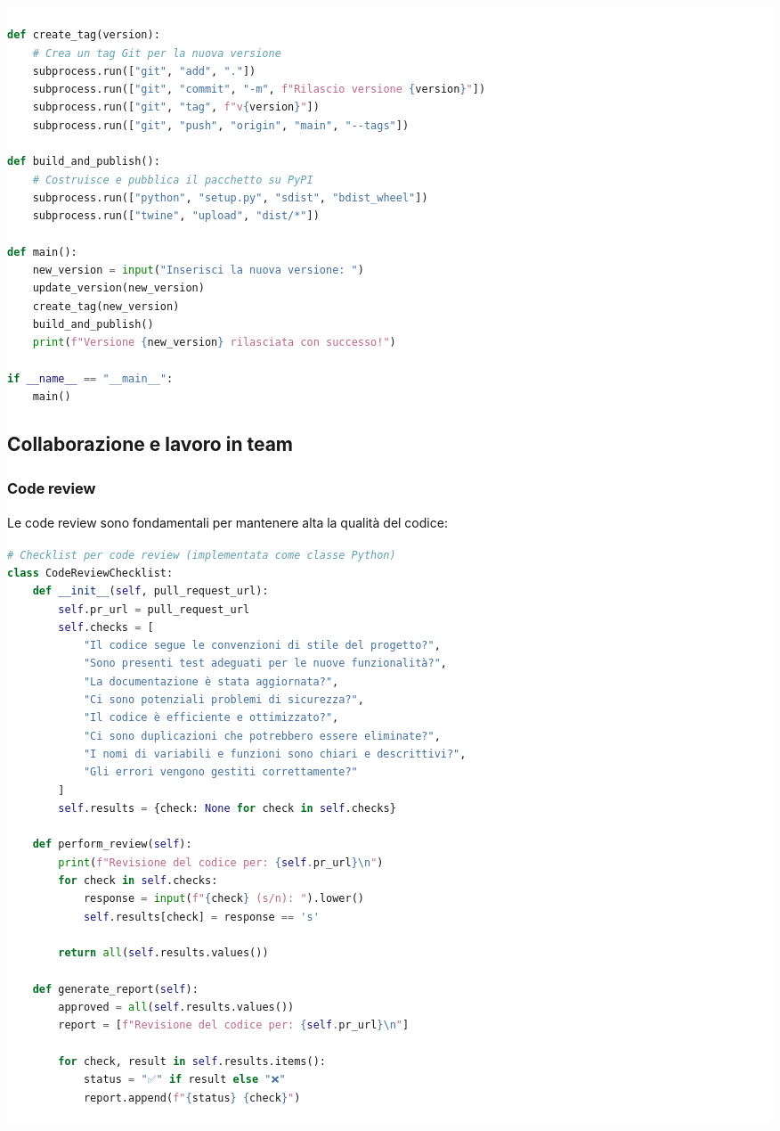 ```python

def create_tag(version):
    # Crea un tag Git per la nuova versione
    subprocess.run(["git", "add", "."])
    subprocess.run(["git", "commit", "-m", f"Rilascio versione {version}"])
    subprocess.run(["git", "tag", f"v{version}"])
    subprocess.run(["git", "push", "origin", "main", "--tags"])

def build_and_publish():
    # Costruisce e pubblica il pacchetto su PyPI
    subprocess.run(["python", "setup.py", "sdist", "bdist_wheel"])
    subprocess.run(["twine", "upload", "dist/*"])

def main():
    new_version = input("Inserisci la nuova versione: ")
    update_version(new_version)
    create_tag(new_version)
    build_and_publish()
    print(f"Versione {new_version} rilasciata con successo!")

if __name__ == "__main__":
    main()
```

## Collaborazione e lavoro in team

### Code review

Le code review sono fondamentali per mantenere alta la qualità del codice:

```python
# Checklist per code review (implementata come classe Python)
class CodeReviewChecklist:
    def __init__(self, pull_request_url):
        self.pr_url = pull_request_url
        self.checks = [
            "Il codice segue le convenzioni di stile del progetto?",
            "Sono presenti test adeguati per le nuove funzionalità?",
            "La documentazione è stata aggiornata?",
            "Ci sono potenziali problemi di sicurezza?",
            "Il codice è efficiente e ottimizzato?",
            "Ci sono duplicazioni che potrebbero essere eliminate?",
            "I nomi di variabili e funzioni sono chiari e descrittivi?",
            "Gli errori vengono gestiti correttamente?"
        ]
        self.results = {check: None for check in self.checks}
    
    def perform_review(self):
        print(f"Revisione del codice per: {self.pr_url}\n")
        for check in self.checks:
            response = input(f"{check} (s/n): ").lower()
            self.results[check] = response == 's'
        
        return all(self.results.values())
    
    def generate_report(self):
        approved = all(self.results.values())
        report = [f"Revisione del codice per: {self.pr_url}\n"]
        
        for check, result in self.results.items():
            status = "✅" if result else "❌"
            report.append(f"{status} {check}")
        
```